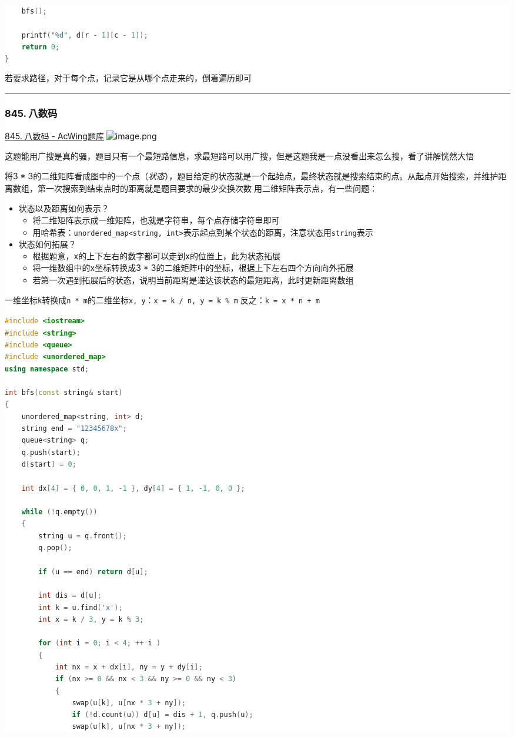 ```cpp
    bfs();
    
    printf("%d", d[r - 1][c - 1]);
    return 0;
}
```

若要求路径，对于每个点，记录它是从哪个点走来的，倒着遍历即可
***
### 845. 八数码
[845. 八数码 - AcWing题库](https://www.acwing.com/problem/content/847/)
![image.png](https://raw.githubusercontent.com/ren77281/pigco-image/main/img/20230629183847.png)

这题能用广搜是真的骚，题目只有一个最短路信息，求最短路可以用广搜，但是这题我是一点没看出来怎么搜，看了讲解恍然大悟

将3 \* 3的二维矩阵看成图中的一个点（*状态*），题目给定的状态就是一个起始点，最终状态就是搜索结束的点。从起点开始搜索，并维护距离数组，第一次搜索到结束点时的距离就是题目要求的最少交换次数
用二维矩阵表示点，有一些问题：
- 状态以及距离如何表示？
  - 将二维矩阵表示成一维矩阵，也就是字符串，每个点存储字符串即可
  - 用哈希表：`unordered_map<string, int>`表示起点到某个状态的距离，注意状态用`string`表示
- 状态如何拓展？
  - 根据题意，x的上下左右的数字都可以走到x的位置上，此为状态拓展
  - 将一维数组中的x坐标转换成3 \* 3的二维矩阵中的坐标，根据上下左右四个方向向外拓展
  - 若第一次遇到拓展后的状态，说明当前距离是递达该状态的最短距离，此时更新距离数组

一维坐标`k`转换成`n * m`的二维坐标`x, y`：`x = k / n, y = k % m`
反之：`k = x * n + m`
```cpp
#include <iostream>
#include <string>
#include <queue>
#include <unordered_map>
using namespace std;

int bfs(const string& start)
{
    unordered_map<string, int> d;
    string end = "12345678x";
    queue<string> q;
    q.push(start);
    d[start] = 0;
    
    int dx[4] = { 0, 0, 1, -1 }, dy[4] = { 1, -1, 0, 0 };
    
    while (!q.empty())
    {
        string u = q.front();
        q.pop();
        
        if (u == end) return d[u];
        
        int dis = d[u];
        int k = u.find('x');
        int x = k / 3, y = k % 3;
        
        for (int i = 0; i < 4; ++ i )
        {
            int nx = x + dx[i], ny = y + dy[i];
            if (nx >= 0 && nx < 3 && ny >= 0 && ny < 3)
            {
                swap(u[k], u[nx * 3 + ny]);
                if (!d.count(u)) d[u] = dis + 1, q.push(u);
                swap(u[k], u[nx * 3 + ny]);
```
